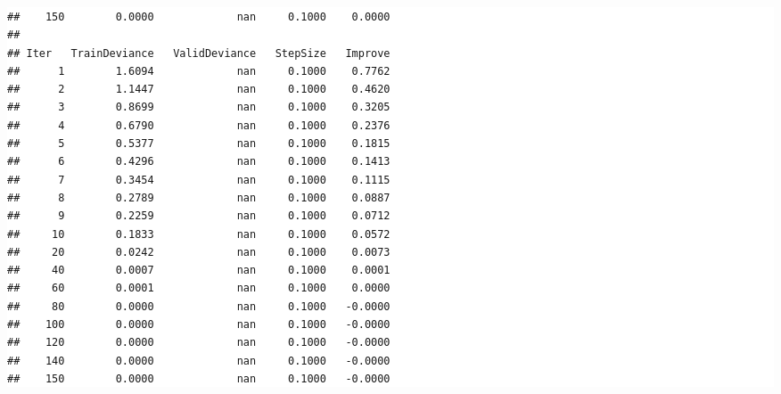     ##    150        0.0000             nan     0.1000    0.0000
    ## 
    ## Iter   TrainDeviance   ValidDeviance   StepSize   Improve
    ##      1        1.6094             nan     0.1000    0.7762
    ##      2        1.1447             nan     0.1000    0.4620
    ##      3        0.8699             nan     0.1000    0.3205
    ##      4        0.6790             nan     0.1000    0.2376
    ##      5        0.5377             nan     0.1000    0.1815
    ##      6        0.4296             nan     0.1000    0.1413
    ##      7        0.3454             nan     0.1000    0.1115
    ##      8        0.2789             nan     0.1000    0.0887
    ##      9        0.2259             nan     0.1000    0.0712
    ##     10        0.1833             nan     0.1000    0.0572
    ##     20        0.0242             nan     0.1000    0.0073
    ##     40        0.0007             nan     0.1000    0.0001
    ##     60        0.0001             nan     0.1000    0.0000
    ##     80        0.0000             nan     0.1000   -0.0000
    ##    100        0.0000             nan     0.1000   -0.0000
    ##    120        0.0000             nan     0.1000   -0.0000
    ##    140        0.0000             nan     0.1000   -0.0000
    ##    150        0.0000             nan     0.1000   -0.0000